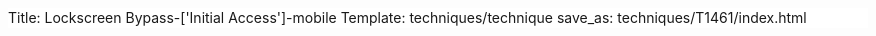 Title: Lockscreen Bypass-['Initial Access']-mobile
Template: techniques/technique
save_as: techniques/T1461/index.html